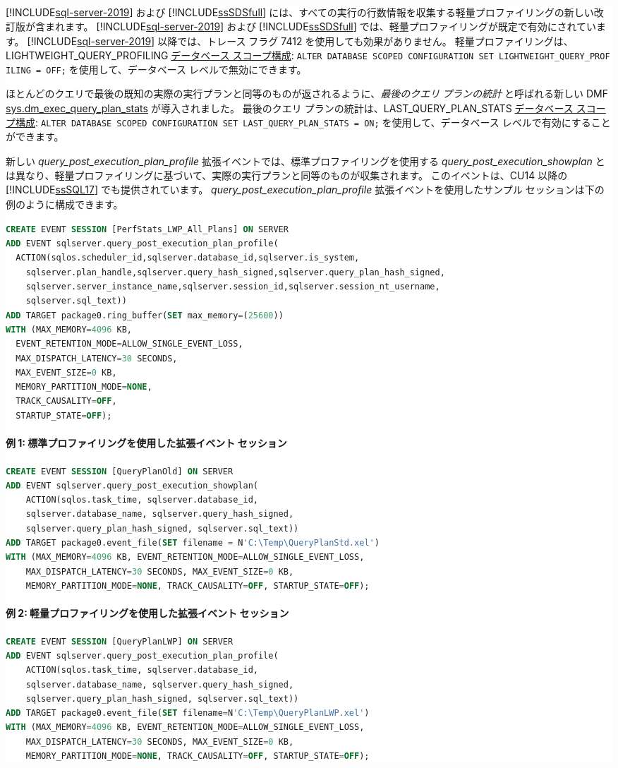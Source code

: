 [!INCLUDE[sql-server-2019](../../includes/sssql19-md.md)] および [!INCLUDE[ssSDSfull](../../includes/sssdsfull-md.md)] には、すべての実行の行数情報を収集する軽量プロファイリングの新しい改訂版が含まれます。 [!INCLUDE[sql-server-2019](../../includes/sssql19-md.md)] および [!INCLUDE[ssSDSfull](../../includes/sssdsfull-md.md)] では、軽量プロファイリングが既定で有効にされています。 [!INCLUDE[sql-server-2019](../../includes/sssql19-md.md)] 以降では、トレース フラグ 7412 を使用しても効果がありません。 軽量プロファイリングは、LIGHTWEIGHT_QUERY_PROFILING [データベース スコープ構成](../../t-sql/statements/alter-database-scoped-configuration-transact-sql.md): `ALTER DATABASE SCOPED CONFIGURATION SET LIGHTWEIGHT_QUERY_PROFILING = OFF;` を使用して、データベース レベルで無効にできます。

ほとんどのクエリで最後の既知の実際の実行プランと同等のものが返されるように、*最後のクエリ プランの統計* と呼ばれる新しい DMF [sys.dm_exec_query_plan_stats](../../relational-databases/system-dynamic-management-views/sys-dm-exec-query-plan-stats-transact-sql.md) が導入されました。 最後のクエリ プランの統計は、LAST_QUERY_PLAN_STATS [データベース スコープ構成](../../t-sql/statements/alter-database-scoped-configuration-transact-sql.md): `ALTER DATABASE SCOPED CONFIGURATION SET LAST_QUERY_PLAN_STATS = ON;` を使用して、データベース レベルで有効にすることができます。

新しい *query_post_execution_plan_profile* 拡張イベントでは、標準プロファイリングを使用する *query_post_execution_showplan* とは異なり、軽量プロファイリングに基づいて、実際の実行プランと同等のものが収集されます。 このイベントは、CU14 以降の [!INCLUDE[ssSQL17](../../includes/sssql17-md.md)] でも提供されています。 *query_post_execution_plan_profile* 拡張イベントを使用したサンプル セッションは下の例のように構成できます。

```sql
CREATE EVENT SESSION [PerfStats_LWP_All_Plans] ON SERVER
ADD EVENT sqlserver.query_post_execution_plan_profile(
  ACTION(sqlos.scheduler_id,sqlserver.database_id,sqlserver.is_system,
    sqlserver.plan_handle,sqlserver.query_hash_signed,sqlserver.query_plan_hash_signed,
    sqlserver.server_instance_name,sqlserver.session_id,sqlserver.session_nt_username,
    sqlserver.sql_text))
ADD TARGET package0.ring_buffer(SET max_memory=(25600))
WITH (MAX_MEMORY=4096 KB,
  EVENT_RETENTION_MODE=ALLOW_SINGLE_EVENT_LOSS,
  MAX_DISPATCH_LATENCY=30 SECONDS,
  MAX_EVENT_SIZE=0 KB,
  MEMORY_PARTITION_MODE=NONE,
  TRACK_CAUSALITY=OFF,
  STARTUP_STATE=OFF);
```

#### <a name="example-1---extended-event-session-using-standard-profiling"></a>例 1: 標準プロファイリングを使用した拡張イベント セッション

```sql
CREATE EVENT SESSION [QueryPlanOld] ON SERVER 
ADD EVENT sqlserver.query_post_execution_showplan(
    ACTION(sqlos.task_time, sqlserver.database_id, 
    sqlserver.database_name, sqlserver.query_hash_signed, 
    sqlserver.query_plan_hash_signed, sqlserver.sql_text))
ADD TARGET package0.event_file(SET filename = N'C:\Temp\QueryPlanStd.xel')
WITH (MAX_MEMORY=4096 KB, EVENT_RETENTION_MODE=ALLOW_SINGLE_EVENT_LOSS, 
    MAX_DISPATCH_LATENCY=30 SECONDS, MAX_EVENT_SIZE=0 KB, 
    MEMORY_PARTITION_MODE=NONE, TRACK_CAUSALITY=OFF, STARTUP_STATE=OFF);
```

#### <a name="example-2---extended-event-session-using-lightweight-profiling"></a>例 2: 軽量プロファイリングを使用した拡張イベント セッション

```sql
CREATE EVENT SESSION [QueryPlanLWP] ON SERVER 
ADD EVENT sqlserver.query_post_execution_plan_profile(
    ACTION(sqlos.task_time, sqlserver.database_id, 
    sqlserver.database_name, sqlserver.query_hash_signed, 
    sqlserver.query_plan_hash_signed, sqlserver.sql_text))
ADD TARGET package0.event_file(SET filename=N'C:\Temp\QueryPlanLWP.xel')
WITH (MAX_MEMORY=4096 KB, EVENT_RETENTION_MODE=ALLOW_SINGLE_EVENT_LOSS, 
    MAX_DISPATCH_LATENCY=30 SECONDS, MAX_EVENT_SIZE=0 KB, 
    MEMORY_PARTITION_MODE=NONE, TRACK_CAUSALITY=OFF, STARTUP_STATE=OFF);
```
